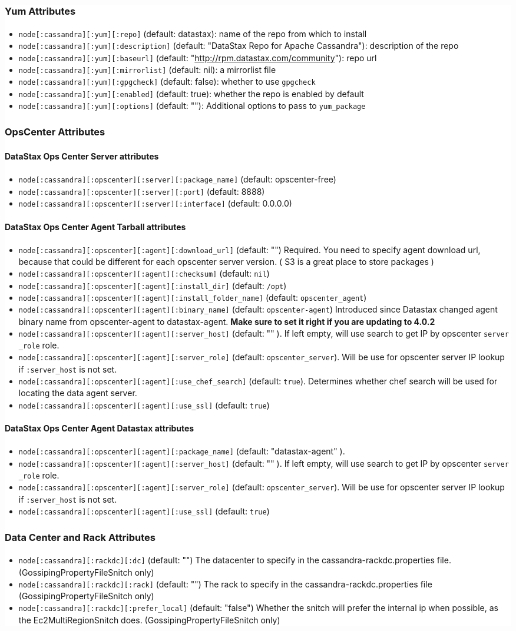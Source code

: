 ### Yum Attributes

 * `node[:cassandra][:yum][:repo]` (default: datastax): name of the repo from which to install
 * `node[:cassandra][:yum][:description]` (default: "DataStax Repo for Apache Cassandra"): description of the repo
 * `node[:cassandra][:yum][:baseurl]` (default: "http://rpm.datastax.com/community"): repo url
 * `node[:cassandra][:yum][:mirrorlist]` (default: nil): a mirrorlist file
 * `node[:cassandra][:yum][:gpgcheck]` (default: false): whether to use `gpgcheck`
 * `node[:cassandra][:yum][:enabled]` (default: true): whether the repo is enabled by default
 * `node[:cassandra][:yum][:options]` (default: ""): Additional options to pass to `yum_package`

### OpsCenter Attributes

#### DataStax Ops Center Server attributes
 * `node[:cassandra][:opscenter][:server][:package_name]` (default: opscenter-free)
 * `node[:cassandra][:opscenter][:server][:port]` (default: 8888)
 * `node[:cassandra][:opscenter][:server][:interface]` (default: 0.0.0.0)

#### DataStax Ops Center Agent Tarball attributes
 * `node[:cassandra][:opscenter][:agent][:download_url]` (default: "") Required. You need to specify
 agent download url, because that could be different for each opscenter server version. ( S3 is a great
 place to store packages )
 * `node[:cassandra][:opscenter][:agent][:checksum]` (default: `nil`)
 * `node[:cassandra][:opscenter][:agent][:install_dir]` (default: `/opt`)
 * `node[:cassandra][:opscenter][:agent][:install_folder_name]` (default: `opscenter_agent`)
 * `node[:cassandra][:opscenter][:agent][:binary_name]` (default: `opscenter-agent`) Introduced since Datastax changed agent binary name from opscenter-agent to datastax-agent. **Make sure to set it right if you are updating to 4.0.2**
 * `node[:cassandra][:opscenter][:agent][:server_host]` (default: "" ). If left empty, will use search to get IP by opscenter `server_role` role.
 * `node[:cassandra][:opscenter][:agent][:server_role]` (default: `opscenter_server`). Will be use for opscenter server IP lookup if `:server_host` is not set.
 * `node[:cassandra][:opscenter][:agent][:use_chef_search]` (default: `true`). Determines whether chef search will be used for locating the data agent server.
 * `node[:cassandra][:opscenter][:agent][:use_ssl]` (default: `true`)

#### DataStax Ops Center Agent Datastax attributes
 * `node[:cassandra][:opscenter][:agent][:package_name]` (default: "datastax-agent" ).
 * `node[:cassandra][:opscenter][:agent][:server_host]` (default: "" ). If left empty, will use search to get IP by opscenter `server_role` role.
 * `node[:cassandra][:opscenter][:agent][:server_role]` (default: `opscenter_server`). Will be use for opscenter server IP lookup if `:server_host` is not set.
 * `node[:cassandra][:opscenter][:agent][:use_ssl]` (default: `true`)

### Data Center and Rack Attributes

 * `node[:cassandra][:rackdc][:dc]` (default: "") The datacenter to specify in the cassandra-rackdc.properties file. (GossipingPropertyFileSnitch only)
 * `node[:cassandra][:rackdc][:rack]` (default: "") The rack to specify in the cassandra-rackdc.properties file (GossipingPropertyFileSnitch only)
 * `node[:cassandra][:rackdc][:prefer_local]` (default: "false") Whether the snitch will prefer the internal ip when possible, as the Ec2MultiRegionSnitch does. (GossipingPropertyFileSnitch only)
